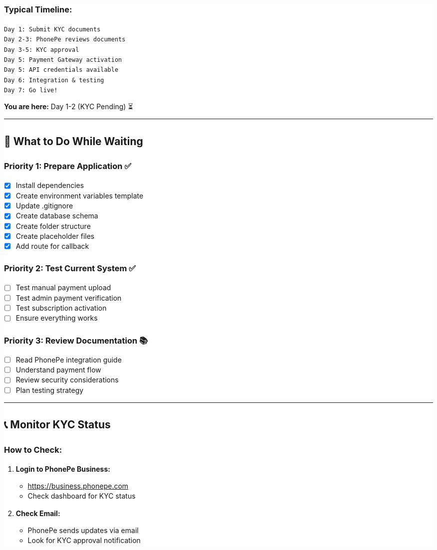 ### **Typical Timeline:**

```
Day 1: Submit KYC documents
Day 2-3: PhonePe reviews documents
Day 3-5: KYC approval
Day 5: Payment Gateway activation
Day 5: API credentials available
Day 6: Integration & testing
Day 7: Go live!
```

**You are here:** Day 1-2 (KYC Pending) ⏳

---

## 🎯 What to Do While Waiting

### **Priority 1: Prepare Application** ✅
- [x] Install dependencies
- [x] Create environment variables template
- [x] Update .gitignore
- [x] Create database schema
- [x] Create folder structure
- [x] Create placeholder files
- [x] Add route for callback

### **Priority 2: Test Current System** ✅
- [ ] Test manual payment upload
- [ ] Test admin payment verification
- [ ] Test subscription activation
- [ ] Ensure everything works

### **Priority 3: Review Documentation** 📚
- [ ] Read PhonePe integration guide
- [ ] Understand payment flow
- [ ] Review security considerations
- [ ] Plan testing strategy

---

## 📞 Monitor KYC Status

### **How to Check:**

1. **Login to PhonePe Business:**
   - https://business.phonepe.com
   - Check dashboard for KYC status

2. **Check Email:**
   - PhonePe sends updates via email
   - Look for KYC approval notification
